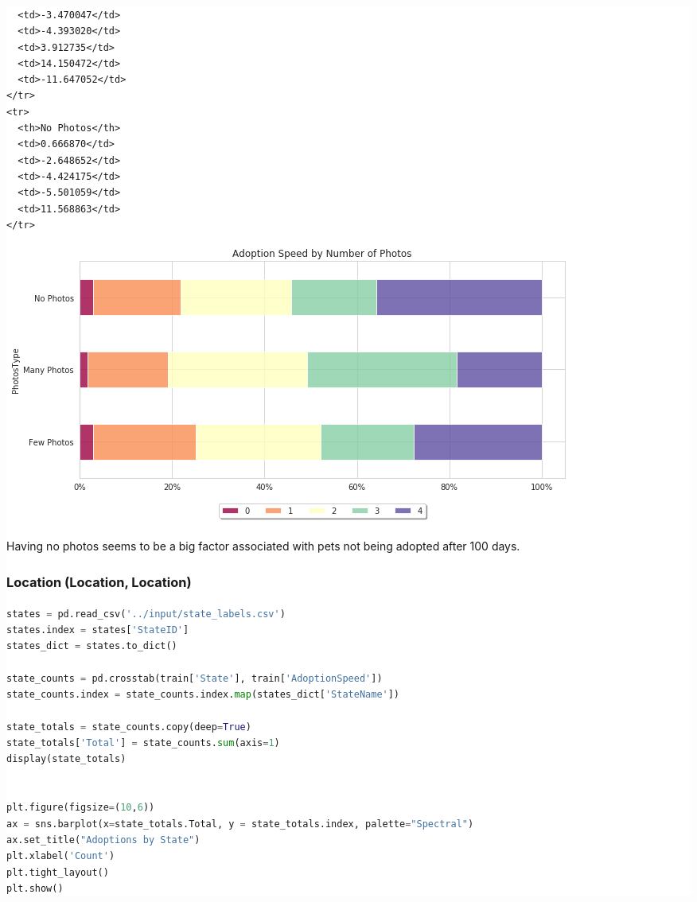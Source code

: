       <td>-3.470047</td>
      <td>-4.393020</td>
      <td>3.912735</td>
      <td>14.150472</td>
      <td>-11.647052</td>
    </tr>
    <tr>
      <th>No Photos</th>
      <td>0.666870</td>
      <td>-2.648652</td>
      <td>-4.424175</td>
      <td>-5.501059</td>
      <td>11.568863</td>
    </tr>
  </tbody>
</table>
</div>



![png](Images/output_37_5.png)


Having no photos seems to be a big factor associated with pets not being adopted after 100 days.

### Location (Location, Location)


```python
states = pd.read_csv('../input/state_labels.csv')
states.index = states['StateID']
states_dict = states.to_dict()

state_counts = pd.crosstab(train['State'], train['AdoptionSpeed'])
state_counts.index = state_counts.index.map(states_dict['StateName'])

state_totals = state_counts.copy(deep=True)
state_totals['Total'] = state_counts.sum(axis=1)
display(state_totals)


plt.figure(figsize=(10,6))
ax = sns.barplot(x=state_totals.Total, y = state_totals.index, palette="Spectral")
ax.set_title("Adoptions by State")
plt.xlabel('Count')
plt.tight_layout()
plt.show()

```